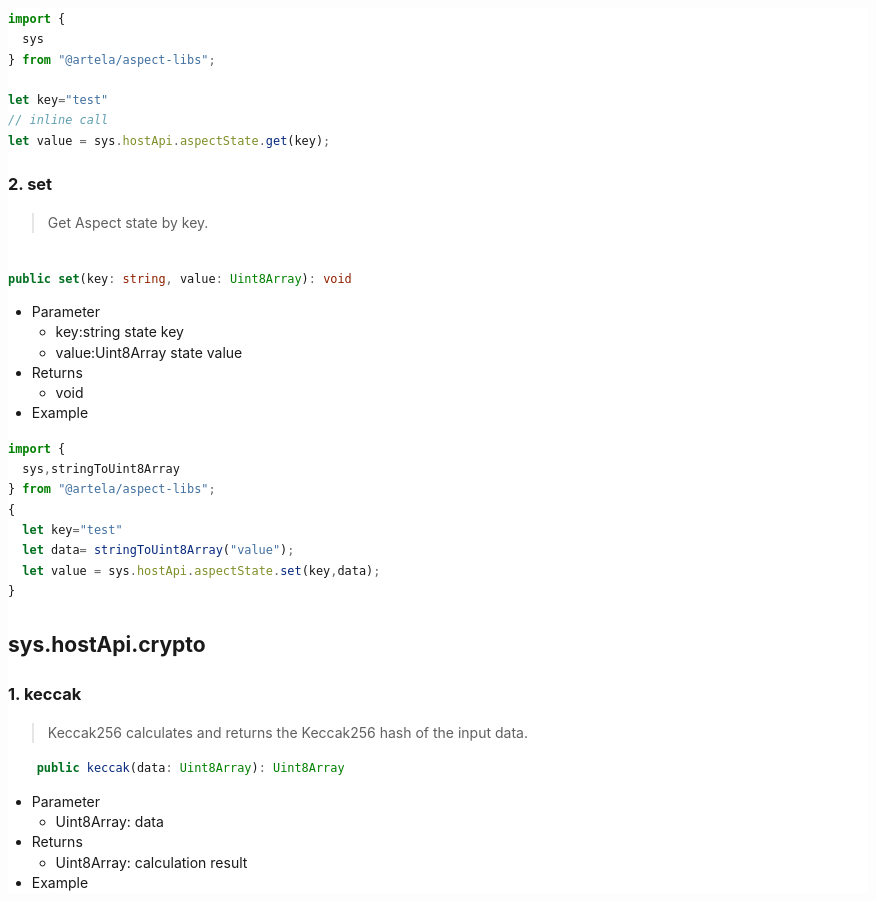 
```typescript
import {
  sys
} from "@artela/aspect-libs";

let key="test"
// inline call
let value = sys.hostApi.aspectState.get(key);
```


### 2. set

> Get Aspect state by key.


```typescript

public set(key: string, value: Uint8Array): void

```


* Parameter
  * key:string state key
  * value:Uint8Array state value
* Returns
  * void
* Example

```typescript
import {
  sys,stringToUint8Array
} from "@artela/aspect-libs";
{
  let key="test"
  let data= stringToUint8Array("value");
  let value = sys.hostApi.aspectState.set(key,data);
}
```



## sys.hostApi.crypto

### 1. keccak

> Keccak256 calculates and returns the Keccak256 hash of the input data.


```typescript
    public keccak(data: Uint8Array): Uint8Array
```


* Parameter
    * Uint8Array: data
* Returns
    * Uint8Array: calculation result
* Example
